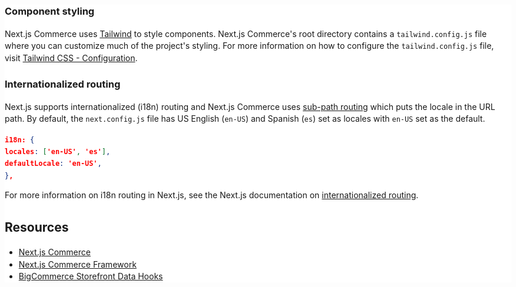 ### Component styling

Next.js Commerce uses [Tailwind](https://tailwindcss.com/) to style components. Next.js Commerce's root directory contains a `tailwind.config.js` file where you can customize much of the project's styling. For more information on how to configure the `tailwind.config.js` file, visit [Tailwind CSS - Configuration](https://tailwindcss.com/docs/configuration).

### Internationalized routing

Next.js supports internationalized (i18n) routing and Next.js Commerce uses [sub-path routing](https://nextjs.org/docs/advanced-features/i18n-routing#sub-path-routing) which puts the locale in the URL path. By default, the `next.config.js` file has US English (`en-US`) and Spanish (`es`) set as locales with `en-US` set as the default.

```json
i18n: {
locales: ['en-US', 'es'],
defaultLocale: 'en-US',
},
```

For more information on i18n routing in Next.js, see the Next.js documentation on [internationalized routing](https://nextjs.org/docs/advanced-features/i18n-routing).

## Resources

- [Next.js Commerce](http://nextjs.org/commerce)
- [Next.js Commerce Framework](https://github.com/vercel/commerce-framework)
- [BigCommerce Storefront Data Hooks](https://github.com/bigcommerce/storefront-data-hooks)

